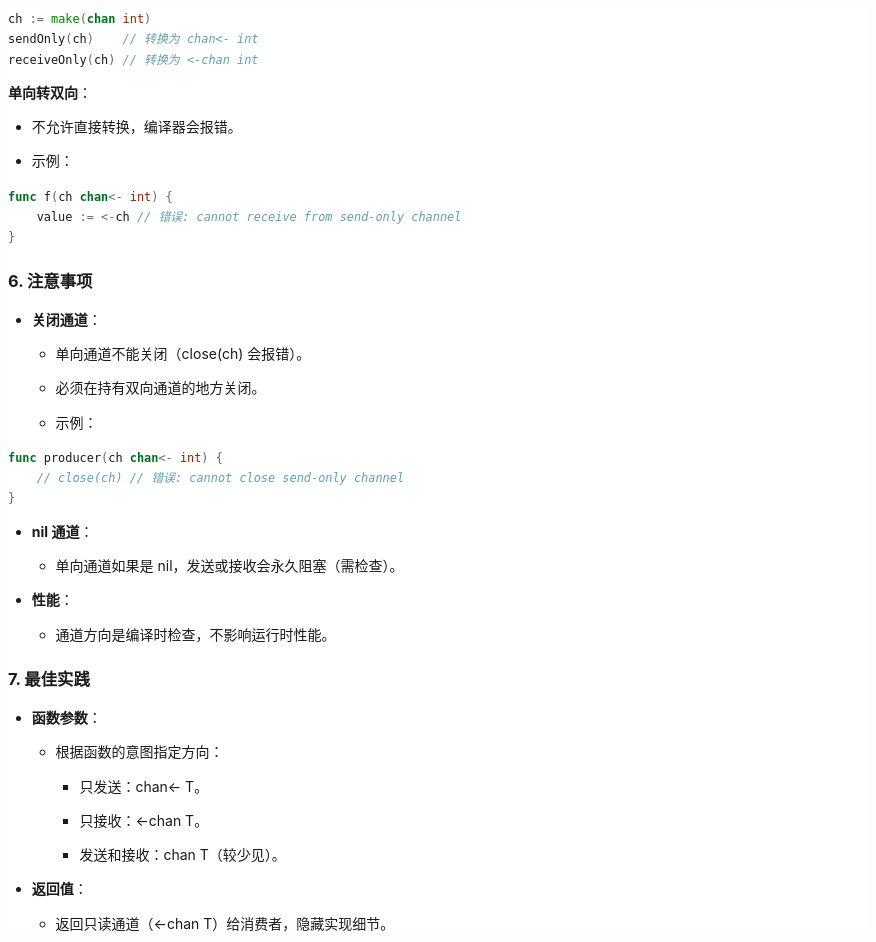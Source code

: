 

```go
ch := make(chan int)
sendOnly(ch)    // 转换为 chan<- int
receiveOnly(ch) // 转换为 <-chan int
```

**单向转双向**：

- 不允许直接转换，编译器会报错。

- 示例：



```go
func f(ch chan<- int) {
    value := <-ch // 错误: cannot receive from send-only channel
}
```

### **6. 注意事项**

- **关闭通道**：

  - 单向通道不能关闭（close(ch) 会报错）。

  - 必须在持有双向通道的地方关闭。

  - 示例：



```go
func producer(ch chan<- int) {
    // close(ch) // 错误: cannot close send-only channel
}
```

- **nil 通道**：
  - 单向通道如果是 nil，发送或接收会永久阻塞（需检查）。

- **性能**：
  - 通道方向是编译时检查，不影响运行时性能。



### **7. 最佳实践**

- **函数参数**：

  - 根据函数的意图指定方向：

    - 只发送：chan<- T。

    - 只接收：<-chan T。

    - 发送和接收：chan T（较少见）。

- **返回值**：
  - 返回只读通道（<-chan T）给消费者，隐藏实现细节。
